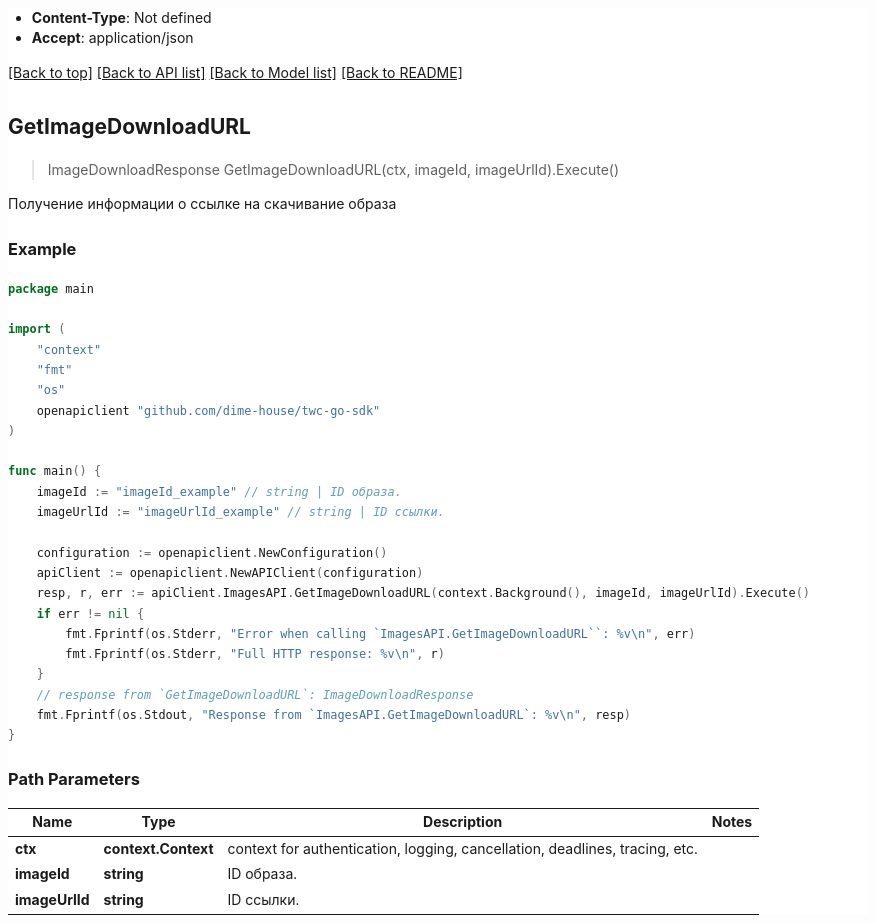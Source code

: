 - **Content-Type**: Not defined
- **Accept**: application/json

[[Back to top]](#) [[Back to API list]](../README.md#documentation-for-api-endpoints)
[[Back to Model list]](../README.md#documentation-for-models)
[[Back to README]](../README.md)


## GetImageDownloadURL

> ImageDownloadResponse GetImageDownloadURL(ctx, imageId, imageUrlId).Execute()

Получение информации о ссылке на скачивание образа



### Example

```go
package main

import (
    "context"
    "fmt"
    "os"
    openapiclient "github.com/dime-house/twc-go-sdk"
)

func main() {
    imageId := "imageId_example" // string | ID образа.
    imageUrlId := "imageUrlId_example" // string | ID ссылки.

    configuration := openapiclient.NewConfiguration()
    apiClient := openapiclient.NewAPIClient(configuration)
    resp, r, err := apiClient.ImagesAPI.GetImageDownloadURL(context.Background(), imageId, imageUrlId).Execute()
    if err != nil {
        fmt.Fprintf(os.Stderr, "Error when calling `ImagesAPI.GetImageDownloadURL``: %v\n", err)
        fmt.Fprintf(os.Stderr, "Full HTTP response: %v\n", r)
    }
    // response from `GetImageDownloadURL`: ImageDownloadResponse
    fmt.Fprintf(os.Stdout, "Response from `ImagesAPI.GetImageDownloadURL`: %v\n", resp)
}
```

### Path Parameters


Name | Type | Description  | Notes
------------- | ------------- | ------------- | -------------
**ctx** | **context.Context** | context for authentication, logging, cancellation, deadlines, tracing, etc.
**imageId** | **string** | ID образа. | 
**imageUrlId** | **string** | ID ссылки. | 
